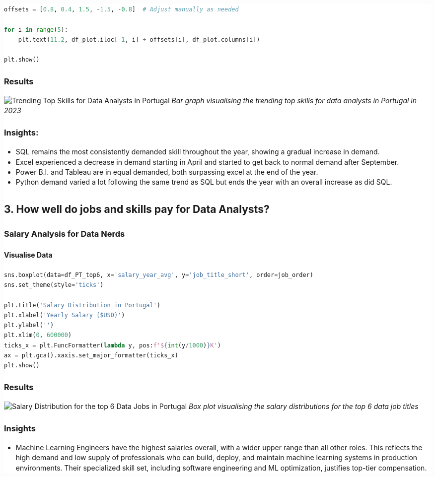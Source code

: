 ```python
offsets = [0.8, 0.4, 1.5, -1.5, -0.8]  # Adjust manually as needed

for i in range(5):
    plt.text(11.2, df_plot.iloc[-1, i] + offsets[i], df_plot.columns[i])

plt.show()

```

### Results

![Trending Top Skills for Data Analysts in Portugal](3_Project/skill_trend_DA.png)
*Bar graph visualising the trending top skills for data analysts in Portugal in 2023*

### Insights:
- SQL remains the most consistently demanded skill throughout the year, showing a gradual increase in demand.
- Excel experienced a decrease in demand starting in April and started to get back to normal demand after September.
- Power B.I. and Tableau are in equal demanded, both surpassing excel at the end of the year.
- Python demand varied a lot following the same trend as SQL but ends the year with an overall increase as did SQL.

## 3. How well do jobs and skills pay for Data Analysts?

### Salary Analysis for Data Nerds

#### Visualise Data

```python
sns.boxplot(data=df_PT_top6, x='salary_year_avg', y='job_title_short', order=job_order)
sns.set_theme(style='ticks')

plt.title('Salary Distribution in Portugal')
plt.xlabel('Yearly Salary ($USD)')
plt.ylabel('')
plt.xlim(0, 600000)
ticks_x = plt.FuncFormatter(lambda y, pos:f'${int(y/1000)}K')
ax = plt.gca().xaxis.set_major_formatter(ticks_x)
plt.show()
```

### Results

![Salary Distribution for the top 6 Data Jobs in Portugal](3_Project/salary_boxplot.png)
*Box plot visualising the salary distributions for the top 6 data job titles*

### Insights

- Machine Learning Engineers have the highest salaries overall, with a wider upper range than all other roles. This reflects the high demand and low supply of professionals who can build, deploy, and maintain machine learning systems in production environments. Their specialized skill set, including software engineering and ML optimization, justifies top-tier compensation.
